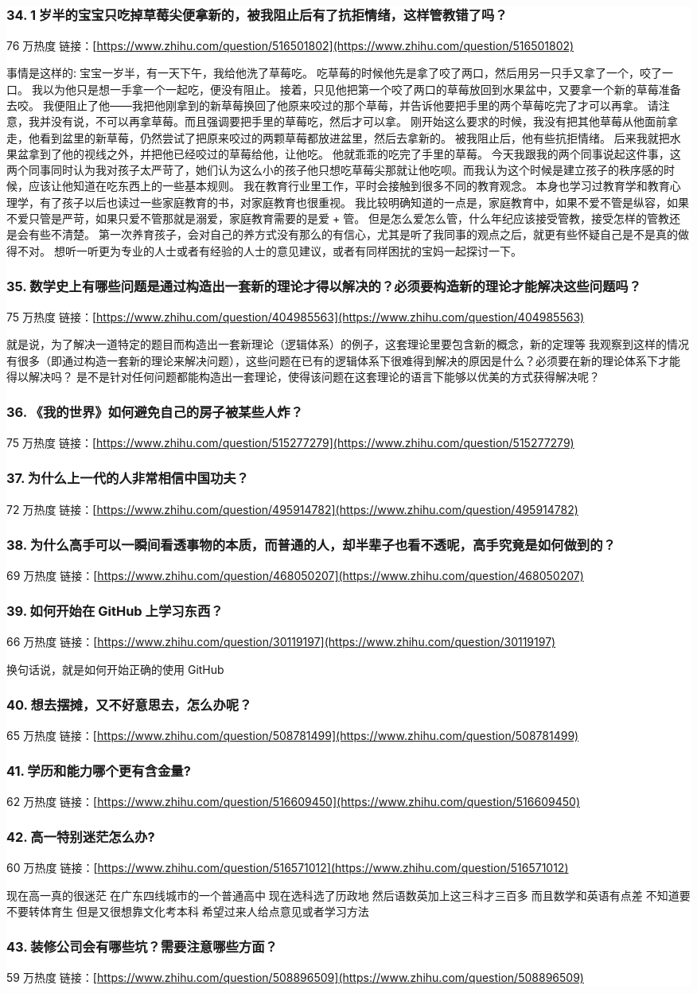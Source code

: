 

### 34. 1 岁半的宝宝只吃掉草莓尖便拿新的，被我阻止后有了抗拒情绪，这样管教错了吗？
76 万热度 链接：[https://www.zhihu.com/question/516501802](https://www.zhihu.com/question/516501802)

事情是这样的: 宝宝一岁半，有一天下午，我给他洗了草莓吃。 吃草莓的时候他先是拿了咬了两口，然后用另一只手又拿了一个，咬了一口。 我以为他只是想一手拿一个一起吃，便没有阻止。 接着，只见他把第一个咬了两口的草莓放回到水果盆中，又要拿一个新的草莓准备去咬。 我便阻止了他——我把他刚拿到的新草莓换回了他原来咬过的那个草莓，并告诉他要把手里的两个草莓吃完了才可以再拿。 请注意，我并没有说，不可以再拿草莓。而且强调要把手里的草莓吃，然后才可以拿。 刚开始这么要求的时候，我没有把其他草莓从他面前拿走，他看到盆里的新草莓，仍然尝试了把原来咬过的两颗草莓都放进盆里，然后去拿新的。 被我阻止后，他有些抗拒情绪。 后来我就把水果盆拿到了他的视线之外，并把他已经咬过的草莓给他，让他吃。 他就乖乖的吃完了手里的草莓。 今天我跟我的两个同事说起这件事，这两个同事同时认为我对孩子太严苛了，她们认为这么小的孩子他只想吃草莓尖那就让他吃呗。而我认为这个时候是建立孩子的秩序感的时候，应该让他知道在吃东西上的一些基本规则。 我在教育行业里工作，平时会接触到很多不同的教育观念。 本身也学习过教育学和教育心理学，有了孩子以后也读过一些家庭教育的书，对家庭教育也很重视。 我比较明确知道的一点是，家庭教育中，如果不爱不管是纵容，如果不爱只管是严苛，如果只爱不管那就是溺爱，家庭教育需要的是爱 + 管。 但是怎么爱怎么管，什么年纪应该接受管教，接受怎样的管教还是会有些不清楚。 第一次养育孩子，会对自己的养方式没有那么的有信心，尤其是听了我同事的观点之后，就更有些怀疑自己是不是真的做得不对。 想听一听更为专业的人士或者有经验的人士的意见建议，或者有同样困扰的宝妈一起探讨一下。

### 35. 数学史上有哪些问题是通过构造出一套新的理论才得以解决的？必须要构造新的理论才能解决这些问题吗？
75 万热度 链接：[https://www.zhihu.com/question/404985563](https://www.zhihu.com/question/404985563)

就是说，为了解决一道特定的题目而构造出一套新理论（逻辑体系）的例子，这套理论里要包含新的概念，新的定理等 我观察到这样的情况有很多（即通过构造一套新的理论来解决问题），这些问题在已有的逻辑体系下很难得到解决的原因是什么？必须要在新的理论体系下才能得以解决吗？ 是不是针对任何问题都能构造出一套理论，使得该问题在这套理论的语言下能够以优美的方式获得解决呢？

### 36. 《我的世界》如何避免自己的房子被某些人炸？
75 万热度 链接：[https://www.zhihu.com/question/515277279](https://www.zhihu.com/question/515277279)



### 37. 为什么上一代的人非常相信中国功夫？
72 万热度 链接：[https://www.zhihu.com/question/495914782](https://www.zhihu.com/question/495914782)



### 38. 为什么高手可以一瞬间看透事物的本质，而普通的人，却半辈子也看不透呢，高手究竟是如何做到的？
69 万热度 链接：[https://www.zhihu.com/question/468050207](https://www.zhihu.com/question/468050207)



### 39. 如何开始在 GitHub 上学习东西？
66 万热度 链接：[https://www.zhihu.com/question/30119197](https://www.zhihu.com/question/30119197)

换句话说，就是如何开始正确的使用 GitHub

### 40. 想去摆摊，又不好意思去，怎么办呢？
65 万热度 链接：[https://www.zhihu.com/question/508781499](https://www.zhihu.com/question/508781499)



### 41. 学历和能力哪个更有含金量?
62 万热度 链接：[https://www.zhihu.com/question/516609450](https://www.zhihu.com/question/516609450)



### 42. 高一特别迷茫怎么办?
60 万热度 链接：[https://www.zhihu.com/question/516571012](https://www.zhihu.com/question/516571012)

现在高一真的很迷茫 在广东四线城市的一个普通高中 现在选科选了历政地 然后语数英加上这三科才三百多 而且数学和英语有点差 不知道要不要转体育生 但是又很想靠文化考本科 希望过来人给点意见或者学习方法

### 43. 装修公司会有哪些坑？需要注意哪些方面？
59 万热度 链接：[https://www.zhihu.com/question/508896509](https://www.zhihu.com/question/508896509)
